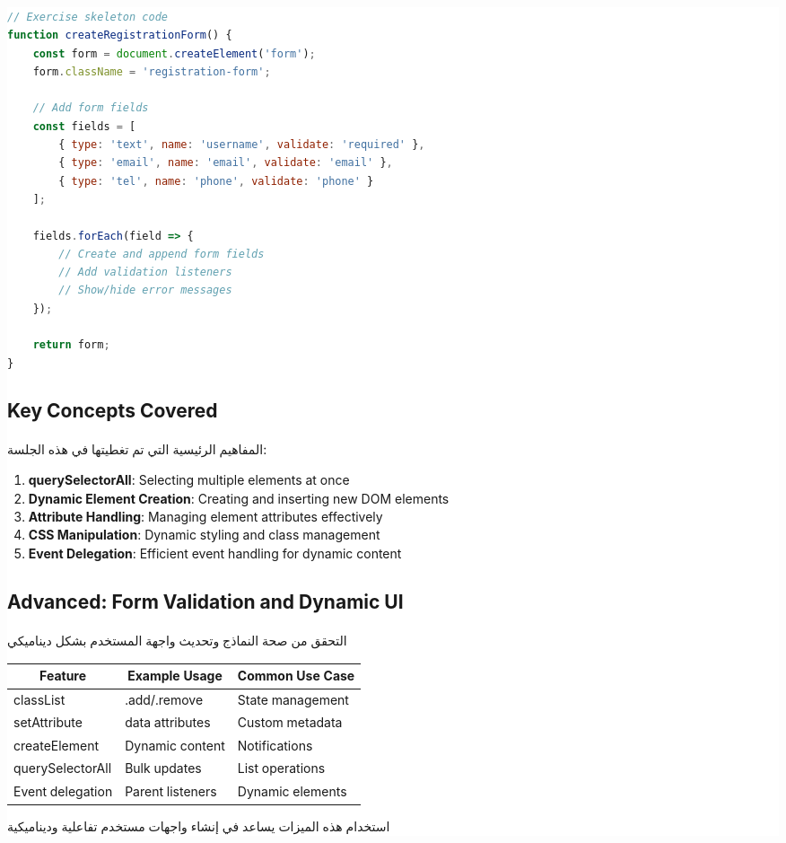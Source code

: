 ```javascript
// Exercise skeleton code
function createRegistrationForm() {
    const form = document.createElement('form');
    form.className = 'registration-form';
    
    // Add form fields
    const fields = [
        { type: 'text', name: 'username', validate: 'required' },
        { type: 'email', name: 'email', validate: 'email' },
        { type: 'tel', name: 'phone', validate: 'phone' }
    ];
    
    fields.forEach(field => {
        // Create and append form fields
        // Add validation listeners
        // Show/hide error messages
    });
    
    return form;
}
```

## Key Concepts Covered

<div class="arabic">
المفاهيم الرئيسية التي تم تغطيتها في هذه الجلسة:
</div>

1. **querySelectorAll**: Selecting multiple elements at once
2. **Dynamic Element Creation**: Creating and inserting new DOM elements
3. **Attribute Handling**: Managing element attributes effectively
4. **CSS Manipulation**: Dynamic styling and class management
5. **Event Delegation**: Efficient event handling for dynamic content

## Advanced: Form Validation and Dynamic UI

<div class="arabic">
التحقق من صحة النماذج وتحديث واجهة المستخدم بشكل ديناميكي
</div>

| Feature | Example Usage | Common Use Case |
|---------|--------------|-----------------|
| classList | .add/.remove | State management |
| setAttribute | data attributes | Custom metadata |
| createElement | Dynamic content | Notifications |
| querySelectorAll | Bulk updates | List operations |
| Event delegation | Parent listeners | Dynamic elements |

<div class="arabic">
استخدام هذه الميزات يساعد في إنشاء واجهات مستخدم تفاعلية وديناميكية
</div>
